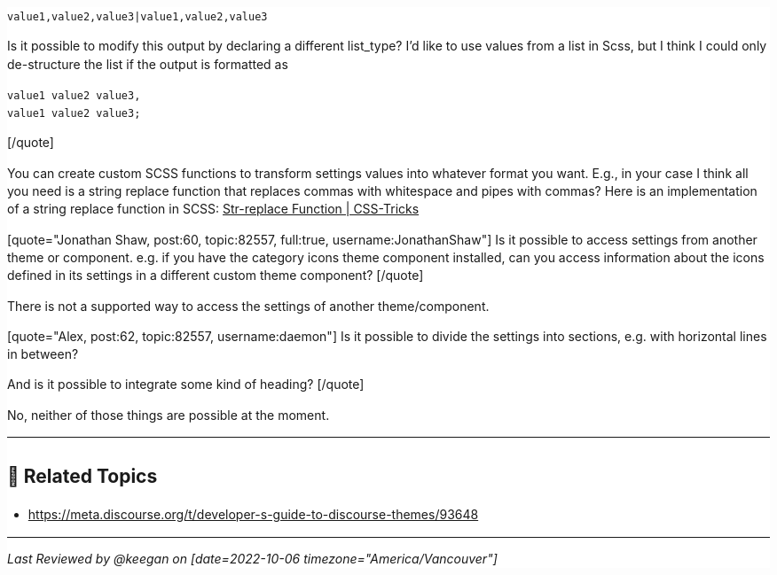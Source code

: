 ```
value1,value2,value3|value1,value2,value3
```

Is it possible to modify this output by declaring a different list_type? I’d like to use values from a list in Scss, but I think I could only de-structure the list if the output is formatted as

```
value1 value2 value3,
value1 value2 value3;
```
[/quote]

You can create custom SCSS functions to transform settings values into whatever format you want. E.g., in your case I think all you need is a string replace function that replaces commas with whitespace and pipes with commas? Here is an implementation of a string replace function in SCSS: [Str-replace Function | CSS-Tricks ](https://css-tricks.com/snippets/sass/str-replace-function/)

[quote="Jonathan Shaw, post:60, topic:82557, full:true, username:JonathanShaw"]
Is it possible to access settings from another theme or component. e.g. if you have the category icons theme component installed, can you access information about the icons defined in its settings in a different custom theme component?
[/quote]

There is not a supported way to access the settings of another theme/component.

[quote="Alex, post:62, topic:82557, username:daemon"]
Is it possible to divide the settings into sections, e.g. with horizontal lines in between?

And is it possible to integrate some kind of heading?
[/quote]

No, neither of those things are possible at the moment. 

--------

## :link: Related Topics

- https://meta.discourse.org/t/developer-s-guide-to-discourse-themes/93648

------


*Last Reviewed by @keegan on [date=2022-10-06 timezone="America/Vancouver"]*


[^json]: JSON stands for JavaScript Object Notation. For more information on JSON see this [article](https://developer.mozilla.org/en-US/docs/Web/JavaScript/Reference/Global_Objects/JSON).